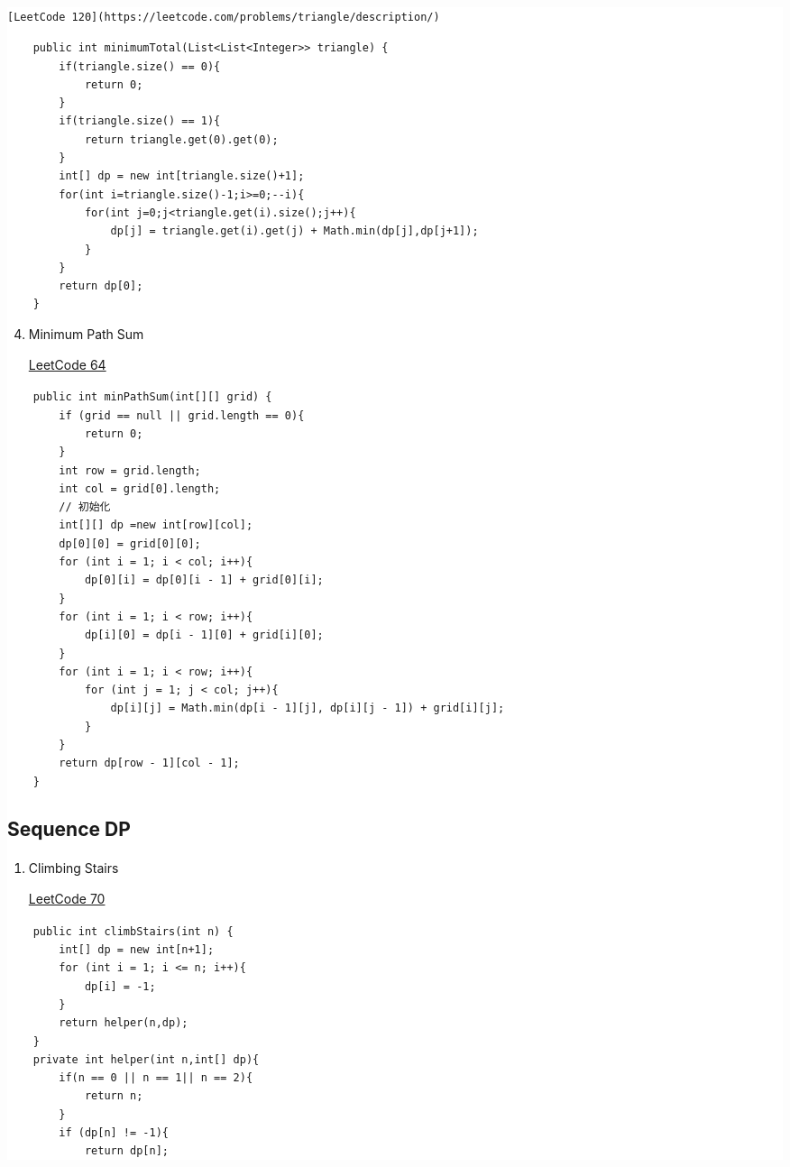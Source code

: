     [LeetCode 120](https://leetcode.com/problems/triangle/description/)
```
    public int minimumTotal(List<List<Integer>> triangle) {
        if(triangle.size() == 0){
            return 0;
        }
        if(triangle.size() == 1){
            return triangle.get(0).get(0);
        }
        int[] dp = new int[triangle.size()+1];
        for(int i=triangle.size()-1;i>=0;--i){
            for(int j=0;j<triangle.get(i).size();j++){
                dp[j] = triangle.get(i).get(j) + Math.min(dp[j],dp[j+1]);
            }
        }
        return dp[0];
    }
```

4. Minimum Path Sum     

    [LeetCode 64](https://leetcode.com/problems/minimum-path-sum/description/)
```
    public int minPathSum(int[][] grid) {
        if (grid == null || grid.length == 0){
            return 0;
        }
        int row = grid.length;
        int col = grid[0].length;
        // 初始化
        int[][] dp =new int[row][col];
        dp[0][0] = grid[0][0];
        for (int i = 1; i < col; i++){
            dp[0][i] = dp[0][i - 1] + grid[0][i];
        }
        for (int i = 1; i < row; i++){
            dp[i][0] = dp[i - 1][0] + grid[i][0];
        }
        for (int i = 1; i < row; i++){
            for (int j = 1; j < col; j++){
                dp[i][j] = Math.min(dp[i - 1][j], dp[i][j - 1]) + grid[i][j];
            }
        }
        return dp[row - 1][col - 1];
    }
```

## Sequence DP
1. Climbing Stairs

    [LeetCode 70](https://leetcode.com/problems/climbing-stairs/description/)
```
    public int climbStairs(int n) {
        int[] dp = new int[n+1];
        for (int i = 1; i <= n; i++){
            dp[i] = -1;
        }
        return helper(n,dp);
    }
    private int helper(int n,int[] dp){
        if(n == 0 || n == 1|| n == 2){
            return n;
        }
        if (dp[n] != -1){
            return dp[n];
```
